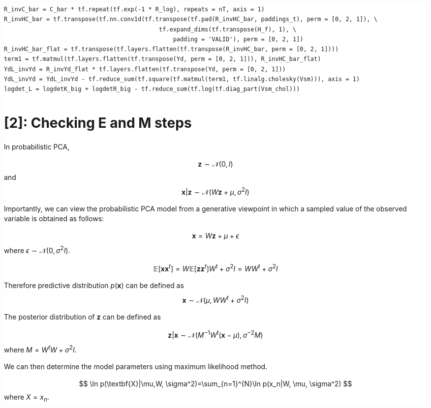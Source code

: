 ```python=
R_invC_bar = C_bar * tf.repeat(tf.exp(-1 * R_log), repeats = nT, axis = 1)
R_invHC_bar = tf.transpose(tf.nn.conv1d(tf.transpose(tf.pad(R_invHC_bar, paddings_t), perm = [0, 2, 1]), \
                                            tf.expand_dims(tf.transpose(H_f), 1), \
                                                padding = 'VALID'), perm = [0, 2, 1])
R_invHC_bar_flat = tf.transpose(tf.layers.flatten(tf.transpose(R_invHC_bar, perm = [0, 2, 1])))
term1 = tf.matmul(tf.layers.flatten(tf.transpose(Yd, perm = [0, 2, 1])), R_invHC_bar_flat)
YdL_invYd = R_invYd_flat * tf.layers.flatten(tf.transpose(Yd, perm = [0, 2, 1]))
YdL_invYd = YdL_invYd - tf.reduce_sum(tf.square(tf.matmul(term1, tf.linalg.cholesky(Vsm))), axis = 1)
logdet_L = logdetK_big + logdetR_big - tf.reduce_sum(tf.log(tf.diag_part(Vsm_chol)))
```

# [2]: Checking E and M steps


In probabilistic PCA,

$$
\textbf{z} \sim \mathcal{N}(0, I)
$$
and
$$
\textbf{x}|\textbf{z} \sim \mathcal{N}(W\textbf{z}+\mu, \sigma^2I)
$$

Importantly, we can view the probabilistic PCA model from a generative viewpoint in which a sampled value of the observed variable is obtained as follows:

$$
\textbf{x} = W\textbf{z} + \mu + \epsilon
$$
where $\epsilon \sim \mathcal{N}(0, \sigma^2I)$.

$$
\mathbb{E}[\textbf{x}\textbf{x}^t]=W\mathbb{E}[\textbf{z}\textbf{z}^t]W^t+\sigma^2I=WW^t+\sigma^2I
$$

Therefore predictive distribution $p(\textbf{x})$ can be defined as 
$$
\textbf{x} \sim \mathcal{N}(\mu, WW^t+\sigma^2I)
$$

The posterior distribution of $\textbf{z}$ can be defined as

$$
\textbf{z}|\textbf{x} \sim \mathcal{N}(M^{-1}W^t(\textbf{x}-\mu), \sigma^{-2}M)
$$
where $M=W^tW+\sigma^2I$.

We can then determine the model parameters using maximum likelihood method.

$$
\ln p(\textbf{X}|\mu,W, \sigma^2)=\sum_{n=1}^{N}\ln p(x_n|W, \mu, \sigma^2)
$$
where $X = {x_n}$.
